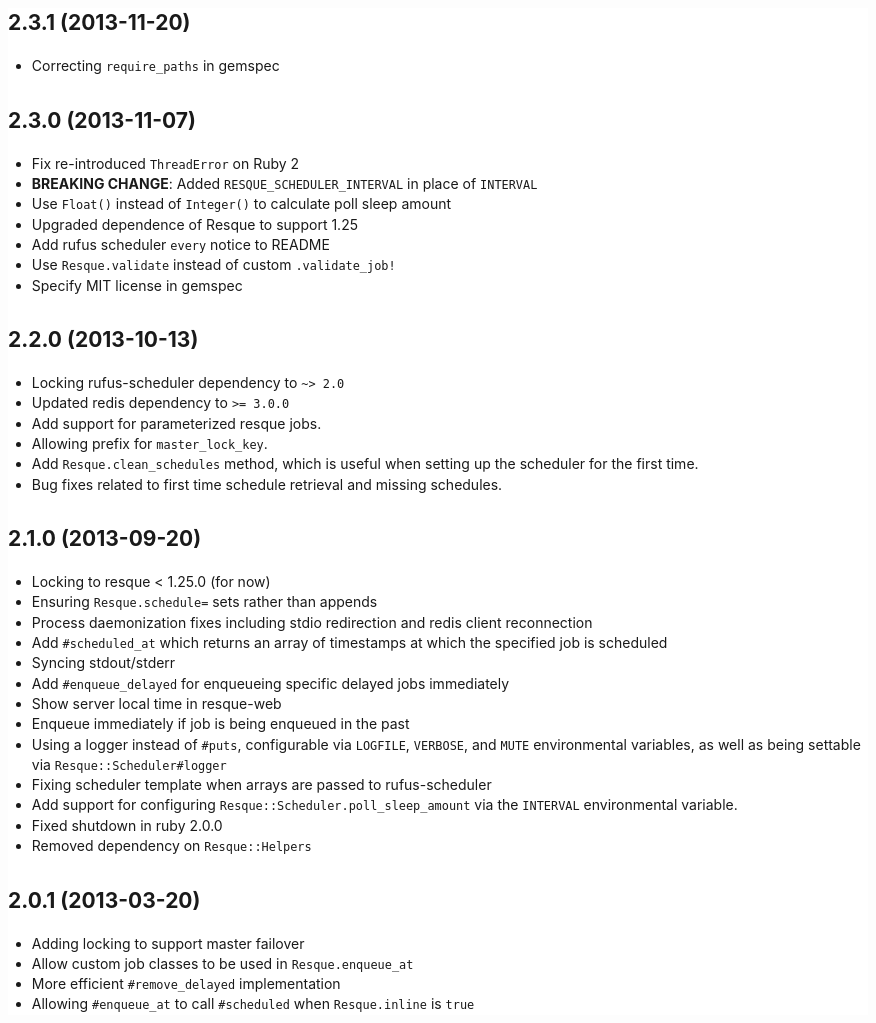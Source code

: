 ## 2.3.1 (2013-11-20)

* Correcting `require_paths` in gemspec

## 2.3.0 (2013-11-07)

* Fix re-introduced `ThreadError` on Ruby 2
* **BREAKING CHANGE**: Added `RESQUE_SCHEDULER_INTERVAL` in place of `INTERVAL`
* Use `Float()` instead of `Integer()` to calculate poll sleep amount
* Upgraded dependence of Resque to support 1.25
* Add rufus scheduler `every` notice to README
* Use `Resque.validate` instead of custom `.validate_job!`
* Specify MIT license in gemspec

## 2.2.0 (2013-10-13)

* Locking rufus-scheduler dependency to `~> 2.0`
* Updated redis dependency to `>= 3.0.0`
* Add support for parameterized resque jobs.
* Allowing prefix for `master_lock_key`.
* Add `Resque.clean_schedules` method, which is useful when setting up the
  scheduler for the first time.
* Bug fixes related to first time schedule retrieval and missing schedules.

## 2.1.0 (2013-09-20)

* Locking to resque &lt; 1.25.0 (for now)
* Ensuring `Resque.schedule=` sets rather than appends
* Process daemonization fixes including stdio redirection and redis client
  reconnection
* Add `#scheduled_at` which returns an array of timestamps at which the
  specified job is scheduled
* Syncing stdout/stderr
* Add `#enqueue_delayed` for enqueueing specific delayed jobs immediately
* Show server local time in resque-web
* Enqueue immediately if job is being enqueued in the past
* Using a logger instead of `#puts`, configurable via `LOGFILE`, `VERBOSE`, and
  `MUTE` environmental variables, as well as being settable via
  `Resque::Scheduler#logger`
* Fixing scheduler template when arrays are passed to rufus-scheduler
* Add support for configuring `Resque::Scheduler.poll_sleep_amount` via the
  `INTERVAL` environmental variable.
* Fixed shutdown in ruby 2.0.0
* Removed dependency on `Resque::Helpers`

## 2.0.1 (2013-03-20)

* Adding locking to support master failover
* Allow custom job classes to be used in `Resque.enqueue_at`
* More efficient `#remove_delayed` implementation
* Allowing `#enqueue_at` to call `#scheduled` when `Resque.inline` is `true`
